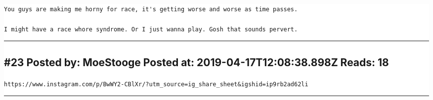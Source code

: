 ```
You guys are making me horny for race, it's getting worse and worse as time passes.

I might have a race whore syndrome. Or I just wanna play. Gosh that sounds pervert.
```

---
## \#23 Posted by: MoeStooge Posted at: 2019-04-17T12:08:38.898Z Reads: 18

```
https://www.instagram.com/p/BwWY2-CBlXr/?utm_source=ig_share_sheet&igshid=ip9rb2ad62li
```

---

